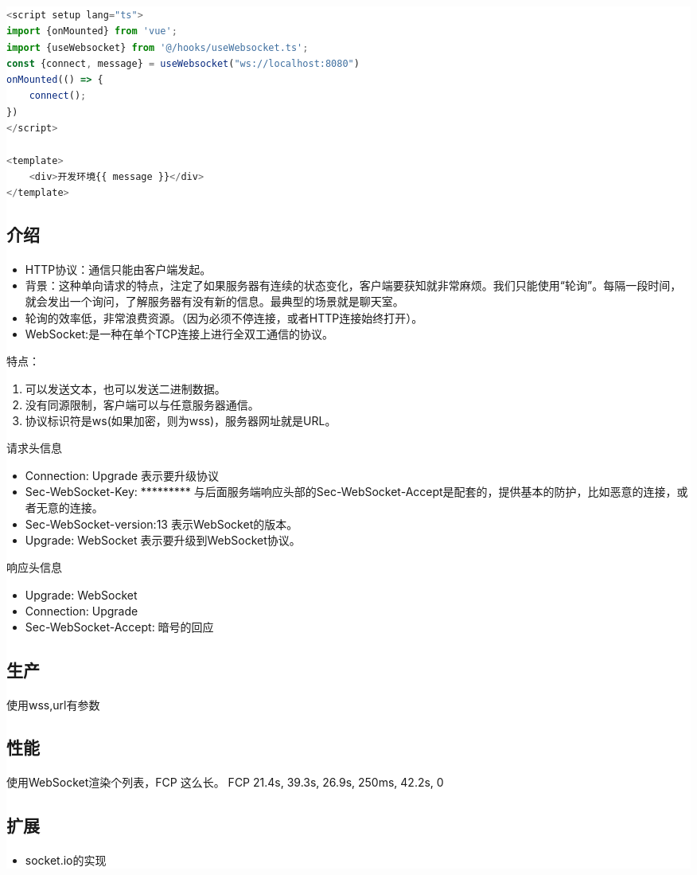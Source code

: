 ```js
<script setup lang="ts">
import {onMounted} from 'vue';
import {useWebsocket} from '@/hooks/useWebsocket.ts';
const {connect, message} = useWebsocket("ws://localhost:8080")
onMounted(() => {
    connect();
})
</script>

<template>
    <div>开发环境{{ message }}</div>
</template>
```

## 介绍

* HTTP协议：通信只能由客户端发起。  
* 背景：这种单向请求的特点，注定了如果服务器有连续的状态变化，客户端要获知就非常麻烦。我们只能使用“轮询”。每隔一段时间，就会发出一个询问，了解服务器有没有新的信息。最典型的场景就是聊天室。
* 轮询的效率低，非常浪费资源。（因为必须不停连接，或者HTTP连接始终打开）。
* WebSocket:是一种在单个TCP连接上进行全双工通信的协议。

特点：

1. 可以发送文本，也可以发送二进制数据。
2. 没有同源限制，客户端可以与任意服务器通信。
3. 协议标识符是ws(如果加密，则为wss)，服务器网址就是URL。

请求头信息

* Connection: Upgrade 表示要升级协议
* Sec-WebSocket-Key: ********* 与后面服务端响应头部的Sec-WebSocket-Accept是配套的，提供基本的防护，比如恶意的连接，或者无意的连接。
* Sec-WebSocket-version:13 表示WebSocket的版本。
* Upgrade: WebSocket 表示要升级到WebSocket协议。

响应头信息

* Upgrade: WebSocket
* Connection: Upgrade
* Sec-WebSocket-Accept: 暗号的回应 

## 生产

使用wss,url有参数

## 性能

使用WebSocket渲染个列表，FCP 这么长。
FCP 21.4s,  39.3s, 26.9s, 250ms, 42.2s, 0

## 扩展

* socket.io的实现